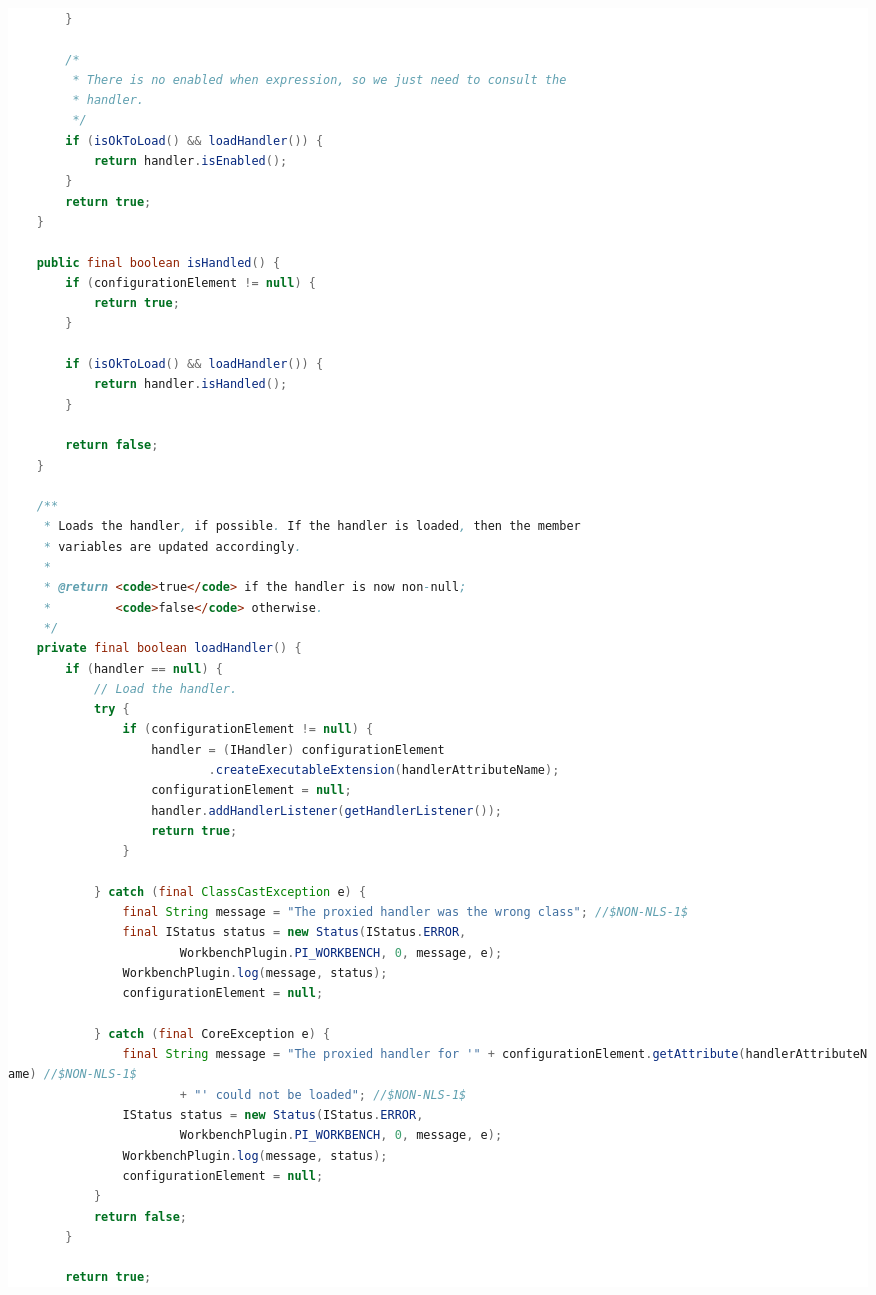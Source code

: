 ```java
		}

		/*
		 * There is no enabled when expression, so we just need to consult the
		 * handler.
		 */
		if (isOkToLoad() && loadHandler()) {
			return handler.isEnabled();
		}
		return true;
	}

	public final boolean isHandled() {
		if (configurationElement != null) {
			return true;
		}

		if (isOkToLoad() && loadHandler()) {
			return handler.isHandled();
		}

		return false;
	}

	/**
	 * Loads the handler, if possible. If the handler is loaded, then the member
	 * variables are updated accordingly.
	 * 
	 * @return <code>true</code> if the handler is now non-null;
	 *         <code>false</code> otherwise.
	 */
	private final boolean loadHandler() {
		if (handler == null) {
			// Load the handler.
			try {
				if (configurationElement != null) {
					handler = (IHandler) configurationElement
							.createExecutableExtension(handlerAttributeName);
					configurationElement = null;
					handler.addHandlerListener(getHandlerListener());
					return true;
				}

			} catch (final ClassCastException e) {
				final String message = "The proxied handler was the wrong class"; //$NON-NLS-1$
				final IStatus status = new Status(IStatus.ERROR,
						WorkbenchPlugin.PI_WORKBENCH, 0, message, e);
				WorkbenchPlugin.log(message, status);
				configurationElement = null;

			} catch (final CoreException e) {
				final String message = "The proxied handler for '" + configurationElement.getAttribute(handlerAttributeName) //$NON-NLS-1$
						+ "' could not be loaded"; //$NON-NLS-1$
				IStatus status = new Status(IStatus.ERROR,
						WorkbenchPlugin.PI_WORKBENCH, 0, message, e);
				WorkbenchPlugin.log(message, status);
				configurationElement = null;
			}
			return false;
		}

		return true;
```
